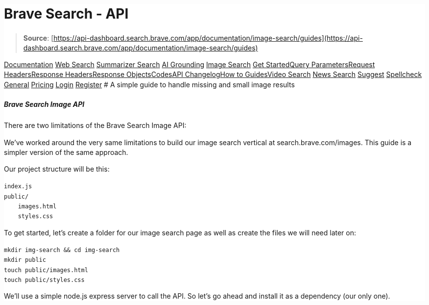 # Brave Search - API

> **Source**: [https://api-dashboard.search.brave.com/app/documentation/image-search/guides](https://api-dashboard.search.brave.com/app/documentation/image-search/guides)


[](https://api-dashboard.search.brave.com/app/dashboard)  [](https://api-dashboard.search.brave.com/app/dashboard)  [Documentation](https://api-dashboard.search.brave.com/app/documentation) [Web Search](https://api-dashboard.search.brave.com/app/documentation/web-search) [Summarizer Search](https://api-dashboard.search.brave.com/app/documentation/summarizer-search) [AI Grounding](https://api-dashboard.search.brave.com/app/documentation/ai-grounding) [Image Search](https://api-dashboard.search.brave.com/app/documentation/image-search) [Get Started](https://api-dashboard.search.brave.com/app/documentation/image-search/get-started)[Query Parameters](https://api-dashboard.search.brave.com/app/documentation/image-search/query)[Request Headers](https://api-dashboard.search.brave.com/app/documentation/image-search/request-headers)[Response Headers](https://api-dashboard.search.brave.com/app/documentation/image-search/response-headers)[Response Objects](https://api-dashboard.search.brave.com/app/documentation/image-search/responses)[Codes](https://api-dashboard.search.brave.com/app/documentation/image-search/codes)[API Changelog](https://api-dashboard.search.brave.com/app/documentation/image-search/api-changelog)[How to Guides](https://api-dashboard.search.brave.com/app/documentation/image-search/guides)[Video Search](https://api-dashboard.search.brave.com/app/documentation/video-search) [News Search](https://api-dashboard.search.brave.com/app/documentation/news-search) [Suggest](https://api-dashboard.search.brave.com/app/documentation/suggest) [Spellcheck](https://api-dashboard.search.brave.com/app/documentation/spellcheck) [General](https://api-dashboard.search.brave.com/app/documentation/general) [Pricing](https://api-dashboard.search.brave.com/app/plans)    [Login](https://api-dashboard.search.brave.com/login) [Register](https://api-dashboard.search.brave.com/register) # A simple guide to handle missing and small image results

 ##### Brave Search Image API

 There are two limitations of the Brave Search Image API:

We’ve worked around the very same limitations to build our image
search vertical at search.brave.com/images.
This guide is a simpler version of the same approach.

Our project structure will be this:

```
index.js
public/
    images.html
    styles.css
```

To get started, let’s create a folder for our image search page as well
as create the files we will need later on:

```
mkdir img-search && cd img-search
mkdir public
touch public/images.html
touch public/styles.css
```

We’ll use a simple node.js express server to call
the API. So let’s go ahead and install it as a dependency (our only one).
